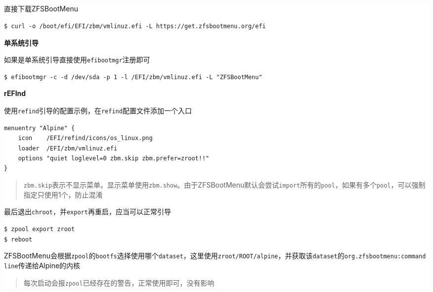 直接下载ZFSBootMenu

```
$ curl -o /boot/efi/EFI/zbm/vmlinuz.efi -L https://get.zfsbootmenu.org/efi
```

**单系统引导**

如果是单系统引导直接使用`efibootmgr`注册即可

```
$ efibootmgr -c -d /dev/sda -p 1 -l /EFI/zbm/vmlinuz.efi -L "ZFSBootMenu"
```

**rEFInd**

使用`refind`引导的配置示例，在`refind`配置文件添加一个入口

```
menuentry "Alpine" {
    icon    /EFI/refind/icons/os_linux.png
    loader  /EFI/zbm/vmlinuz.efi
    options "quiet loglevel=0 zbm.skip zbm.prefer=zroot!!"
}
```

> `zbm.skip`表示不显示菜单。显示菜单使用`zbm.show`。由于ZFSBootMenu默认会尝试`import`所有的`pool`，如果有多个`pool`，可以强制指定只使用1个，防止混淆

最后退出`chroot`，并`export`再重启，应当可以正常引导

```
$ zpool export zroot
$ reboot
```

ZFSBootMenu会根据`zpool`的`bootfs`选择使用哪个`dataset`，这里使用`zroot/ROOT/alpine`，并获取该`dataset`的`org.zfsbootmenu:commandline`传递给Alpine的内核

> 每次启动会报`zpool`已经存在的警告，正常使用即可，没有影响